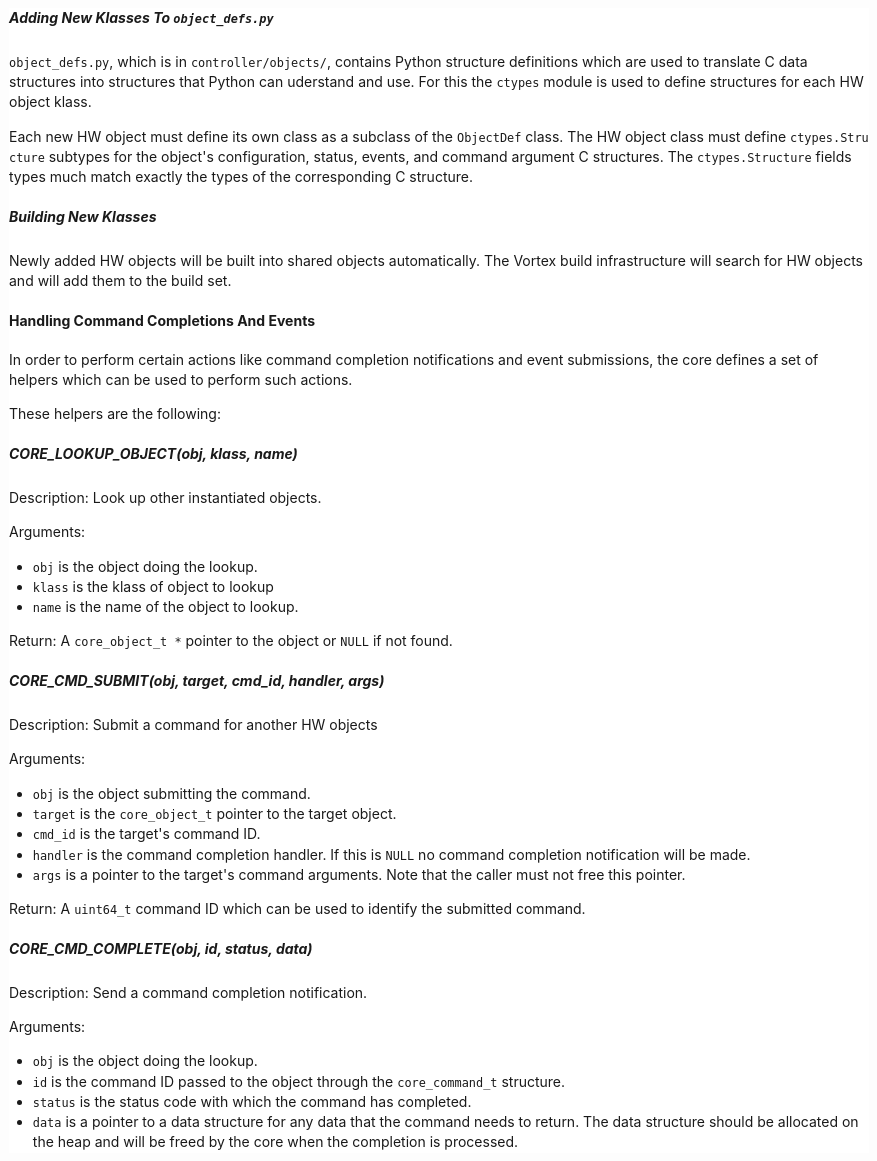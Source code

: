 ##### Adding New Klasses To `object_defs.py`
`object_defs.py`, which is in `controller/objects/`, contains Python
structure definitions which are used to translate C data structures into
structures that Python can uderstand and use. For this the `ctypes` module
is used to define structures for each HW object klass.

Each new HW object must define its own class as a subclass of the
`ObjectDef` class. The HW object class must define `ctypes.Structure`
subtypes for the object's configuration, status, events, and command
argument C structures. The `ctypes.Structure` fields types much match
exactly the types of the corresponding C structure.

##### Building New Klasses
Newly added HW objects will be built into shared objects automatically.
The Vortex build infrastructure will search for HW objects and will
add them to the build set.

#### Handling Command Completions And Events
In order to perform certain actions like command completion notifications
and event submissions, the core defines a set of helpers which can be used
to perform such actions.

These helpers are the following:

##### CORE_LOOKUP_OBJECT(obj, klass, name)</td>
Description: Look up other instantiated objects.

Arguments:
* `obj` is the object doing the lookup.
* `klass` is the klass of object to lookup
* `name` is the name of the object to lookup.

Return: A `core_object_t *` pointer to the object or `NULL` if not found.

##### CORE_CMD_SUBMIT(obj, target, cmd_id, handler, args)
Description: Submit a command for another HW objects

Arguments:
* `obj` is the object submitting the command.
* `target` is the `core_object_t` pointer to the target object.
* `cmd_id` is the target's command ID.
* `handler` is the command completion handler. If this is `NULL` no command
completion notification will be made.
* `args` is a pointer to the target's command arguments. Note that the caller
must not free this pointer.

Return: A `uint64_t` command ID which can be used to identify the submitted
command.

##### CORE_CMD_COMPLETE(obj, id, status, data)
Description: Send a command completion notification.

Arguments:
* `obj` is the object doing the lookup.
* `id` is the command ID passed to the object through the `core_command_t` structure.
* `status` is the status code with which the command has completed.
* `data` is a pointer to a data structure for any data that the command needs to return.
The data structure should be allocated on the heap and will be freed by the core when the
completion is processed.
